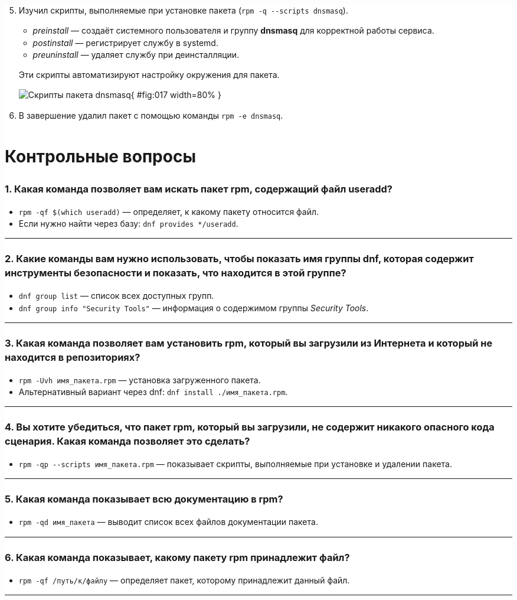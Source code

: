 5. Изучил скрипты, выполняемые при установке пакета (`rpm -q --scripts dnsmasq`).  
   - *preinstall* — создаёт системного пользователя и группу **dnsmasq** для корректной работы сервиса.  
   - *postinstall* — регистрирует службу в systemd.  
   - *preuninstall* — удаляет службу при деинсталляции.  

   Эти скрипты автоматизируют настройку окружения для пакета.  

   ![Скрипты пакета dnsmasq](Screenshot_17.png){ #fig:017 width=80% }  

6. В завершение удалил пакет с помощью команды `rpm -e dnsmasq`.  


# Контрольные вопросы  

### 1. Какая команда позволяет вам искать пакет rpm, содержащий файл useradd?  
- `rpm -qf $(which useradd)` — определяет, к какому пакету относится файл.  
- Если нужно найти через базу: `dnf provides */useradd`.  

---

### 2. Какие команды вам нужно использовать, чтобы показать имя группы dnf, которая содержит инструменты безопасности и показать, что находится в этой группе?  
- `dnf group list` — список всех доступных групп.  
- `dnf group info "Security Tools"` — информация о содержимом группы *Security Tools*.  

---

### 3. Какая команда позволяет вам установить rpm, который вы загрузили из Интернета и который не находится в репозиториях?  
- `rpm -Uvh имя_пакета.rpm` — установка загруженного пакета.  
- Альтернативный вариант через dnf: `dnf install ./имя_пакета.rpm`.  

---

### 4. Вы хотите убедиться, что пакет rpm, который вы загрузили, не содержит никакого опасного кода сценария. Какая команда позволяет это сделать?  
- `rpm -qp --scripts имя_пакета.rpm` — показывает скрипты, выполняемые при установке и удалении пакета.  

---

### 5. Какая команда показывает всю документацию в rpm?  
- `rpm -qd имя_пакета` — выводит список всех файлов документации пакета.  

---

### 6. Какая команда показывает, какому пакету rpm принадлежит файл?  
- `rpm -qf /путь/к/файлу` — определяет пакет, которому принадлежит данный файл.  

---